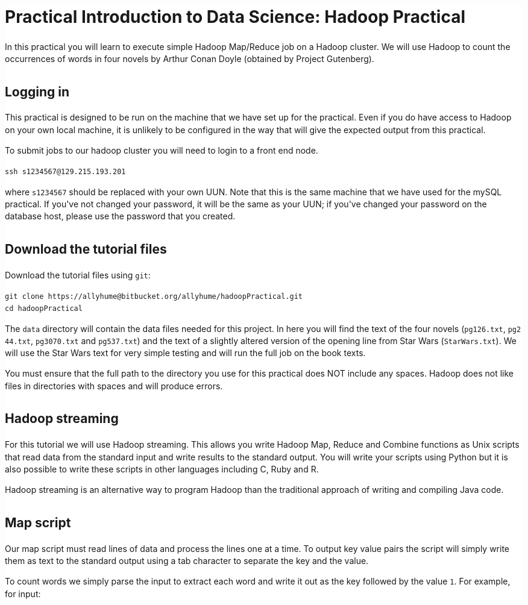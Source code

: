 Practical Introduction to Data Science: Hadoop Practical
========================================================

In this practical you will learn to execute simple Hadoop Map/Reduce job on a Hadoop cluster. We will use Hadoop to count the occurrences of words in four novels by Arthur Conan Doyle (obtained by Project Gutenberg).

Logging in
----------

This practical is designed to be run on the machine that we have set up for the practical. Even if you do have access to Hadoop on your own local machine, it is unlikely to be configured in the way that will give the expected output from this practical.

To submit jobs to our hadoop cluster you will need to login to a front end node.

    ssh s1234567@129.215.193.201
   
where `s1234567` should be replaced with your own UUN. Note that this is the same machine that we have used for the mySQL practical. If you've not changed your password, it will be the same as your UUN; if you've changed your password on the database host, please use the password that you created.

Download the tutorial files
---------------------------

Download the tutorial files using `git`:

    git clone https://allyhume@bitbucket.org/allyhume/hadoopPractical.git
    cd hadoopPractical

The `data` directory will contain the data files needed for this project. In here you will find the text of the four novels (`pg126.txt`, `pg244.txt`, `pg3070.txt` and `pg537.txt`) and the text of a slightly altered version of the opening line from Star Wars (`StarWars.txt`). We will use the Star Wars text for very simple testing and will run the full job on the book texts.

You must ensure that the full path to the directory you use for this practical does NOT include any spaces.  Hadoop does not like files in directories with spaces and will produce errors.

Hadoop streaming
----------------

For this tutorial we will use Hadoop streaming. This allows you write Hadoop Map, Reduce and Combine functions as Unix scripts that read data from the standard input and write results to the standard output. You will write your scripts using Python but it is also possible to write these scripts in other languages including C, Ruby and R.

Hadoop streaming is an alternative way to program Hadoop than the traditional approach of writing and compiling Java code. 


Map script
----------

Our map script must read lines of data and process the lines one at a time. To output key value pairs the script will simply write them as text to the standard output using a tab character to separate the key and the value.

To count words we simply parse the input to extract each word and write it out as the key followed by the value `1`. For example, for input:
